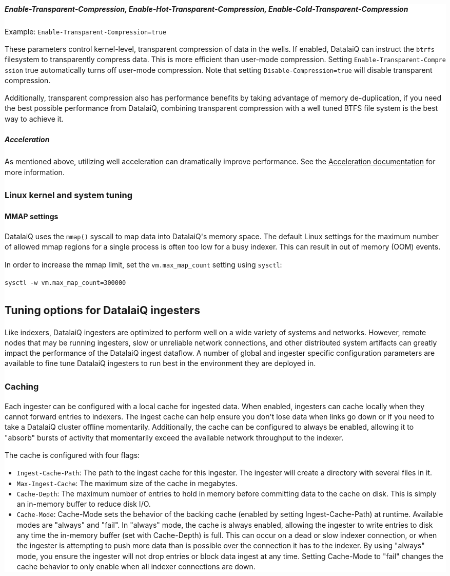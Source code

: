 ##### Enable-Transparent-Compression, Enable-Hot-Transparent-Compression, Enable-Cold-Transparent-Compression

Example: `Enable-Transparent-Compression=true`

These parameters control kernel-level, transparent compression of data in the wells. If enabled, DatalaiQ can instruct the `btrfs` filesystem to transparently compress data. This is more efficient than user-mode compression. Setting `Enable-Transparent-Compression` true automatically turns off user-mode compression. Note that setting `Disable-Compression=true` will disable transparent compression.

Additionally, transparent compression also has performance benefits by taking advantage of memory de-duplication, if you need the best possible performance from DatalaiQ, combining transparent compression with a well tuned BTFS file system is the best way to achieve it.

##### Acceleration

As mentioned above, utilizing well acceleration can dramatically improve performance. See the [Acceleration documentation](#!configuration/accelerators.md) for more information.

### Linux kernel and system tuning

#### MMAP settings

DatalaiQ uses the `mmap()` syscall to map data into DatalaiQ's memory space. The default Linux settings for the maximum number of allowed mmap regions for a single process is often too low for a busy indexer. This can result in out of memory (OOM) events. 

In order to increase the mmap limit, set the `vm.max_map_count` setting using `sysctl`:

```
sysctl -w vm.max_map_count=300000
```

## Tuning options for DatalaiQ ingesters

Like indexers, DatalaiQ ingesters are optimized to perform well on a wide variety of systems and networks. However, remote nodes that may be running ingesters, slow or unreliable network connections, and other distributed system artifacts can greatly impact the performance of the DatalaiQ ingest dataflow. A number of global and ingester specific configuration parameters are available to fine tune DatalaiQ ingesters to run best in the environment they are deployed in.

### Caching

Each ingester can be configured with a local cache for ingested data. When enabled, ingesters can cache locally when they cannot forward entries to indexers. The ingest cache can help ensure you don't lose data when links go down or if you need to take a DatalaiQ cluster offline momentarily. Additionally, the cache can be configured to always be enabled, allowing it to "absorb" bursts of activity that momentarily exceed the available network throughput to the indexer.

The cache is configured with four flags:

- `Ingest-Cache-Path`: The path to the ingest cache for this ingester. The ingester will create a directory with several files in it.
- `Max-Ingest-Cache`: The maximum size of the cache in megabytes.
- `Cache-Depth`: The maximum number of entries to hold in memory before committing data to the cache on disk. This is simply an in-memory buffer to reduce disk I/O.
- `Cache-Mode`: Cache-Mode sets the behavior of the backing cache (enabled by setting Ingest-Cache-Path) at runtime. Available modes are "always" and "fail". In "always" mode, the cache is always enabled, allowing the ingester to write entries to disk any time the in-memory buffer (set with Cache-Depth) is full. This can occur on a dead or slow indexer connection, or when the ingester is attempting to push more data than is possible over the connection it has to the indexer. By using "always" mode, you ensure the ingester will not drop entries or block data ingest at any time. Setting Cache-Mode to "fail" changes the cache behavior to only enable when all indexer connections are down.
